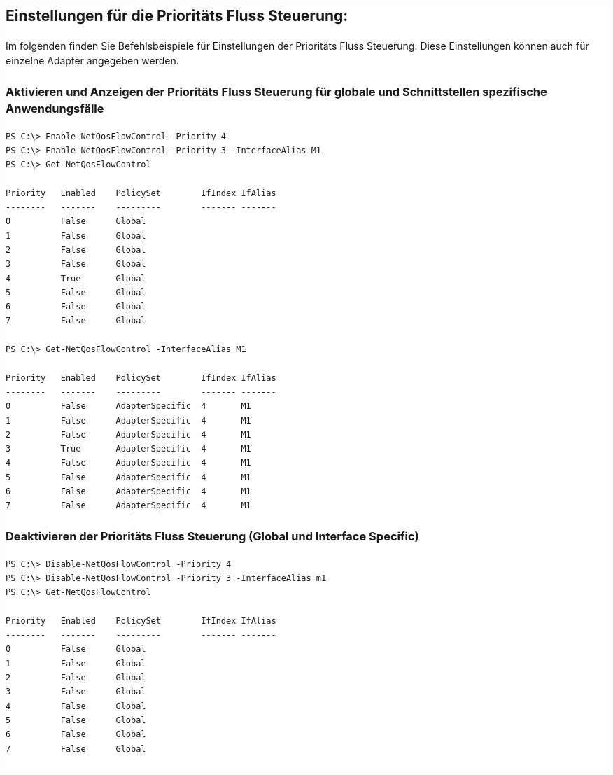 ## <a name="priority-flow-control-settings"></a>Einstellungen für die Prioritäts Fluss Steuerung:

Im folgenden finden Sie Befehlsbeispiele für Einstellungen der Prioritäts Fluss Steuerung. Diese Einstellungen können auch für einzelne Adapter angegeben werden.

### <a name="enable-and-display-priority-flow-control-for-global-and-interface-specific-use-cases"></a>Aktivieren und Anzeigen der Prioritäts Fluss Steuerung für globale und Schnittstellen spezifische Anwendungsfälle

```
PS C:\> Enable-NetQosFlowControl -Priority 4
PS C:\> Enable-NetQosFlowControl -Priority 3 -InterfaceAlias M1
PS C:\> Get-NetQosFlowControl

Priority   Enabled    PolicySet        IfIndex IfAlias
--------   -------    ---------        ------- -------
0          False      Global
1          False      Global
2          False      Global
3          False      Global
4          True       Global
5          False      Global
6          False      Global
7          False      Global

PS C:\> Get-NetQosFlowControl -InterfaceAlias M1

Priority   Enabled    PolicySet        IfIndex IfAlias
--------   -------    ---------        ------- -------
0          False      AdapterSpecific  4       M1
1          False      AdapterSpecific  4       M1
2          False      AdapterSpecific  4       M1
3          True       AdapterSpecific  4       M1
4          False      AdapterSpecific  4       M1
5          False      AdapterSpecific  4       M1
6          False      AdapterSpecific  4       M1
7          False      AdapterSpecific  4       M1  

```


### <a name="disable-priority-flow-control-global-and-interface-specific"></a>Deaktivieren der Prioritäts Fluss Steuerung (Global und Interface Specific)

```
PS C:\> Disable-NetQosFlowControl -Priority 4
PS C:\> Disable-NetQosFlowControl -Priority 3 -InterfaceAlias m1
PS C:\> Get-NetQosFlowControl

Priority   Enabled    PolicySet        IfIndex IfAlias
--------   -------    ---------        ------- -------
0          False      Global
1          False      Global
2          False      Global
3          False      Global
4          False      Global
5          False      Global
6          False      Global
7          False      Global


```